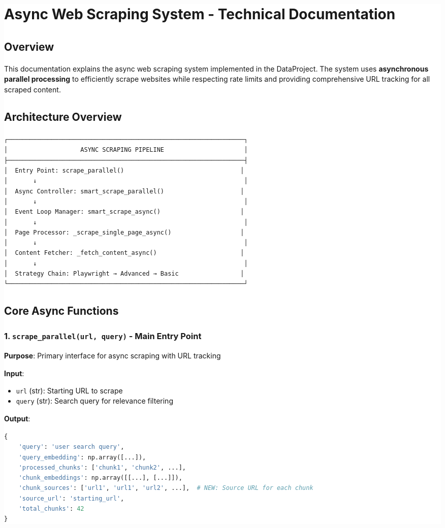 # Async Web Scraping System - Technical Documentation

## Overview

This documentation explains the async web scraping system implemented in the DataProject. The system uses **asynchronous parallel processing** to efficiently scrape websites while respecting rate limits and providing comprehensive URL tracking for all scraped content.

## Architecture Overview

```
┌─────────────────────────────────────────────────────────────────┐
│                    ASYNC SCRAPING PIPELINE                      │
├─────────────────────────────────────────────────────────────────┤
│  Entry Point: scrape_parallel()                                │
│       ↓                                                         │
│  Async Controller: smart_scrape_parallel()                     │
│       ↓                                                         │
│  Event Loop Manager: smart_scrape_async()                      │
│       ↓                                                         │
│  Page Processor: _scrape_single_page_async()                   │
│       ↓                                                         │
│  Content Fetcher: _fetch_content_async()                       │
│       ↓                                                         │
│  Strategy Chain: Playwright → Advanced → Basic                 │
└─────────────────────────────────────────────────────────────────┘
```

## Core Async Functions

### 1. `scrape_parallel(url, query)` - Main Entry Point

**Purpose**: Primary interface for async scraping with URL tracking

**Input**:

- `url` (str): Starting URL to scrape
- `query` (str): Search query for relevance filtering

**Output**:

```python
{
    'query': 'user search query',
    'query_embedding': np.array([...]),
    'processed_chunks': ['chunk1', 'chunk2', ...],
    'chunk_embeddings': np.array([[...], [...]]),
    'chunk_sources': ['url1', 'url1', 'url2', ...],  # NEW: Source URL for each chunk
    'source_url': 'starting_url',
    'total_chunks': 42
}
```
